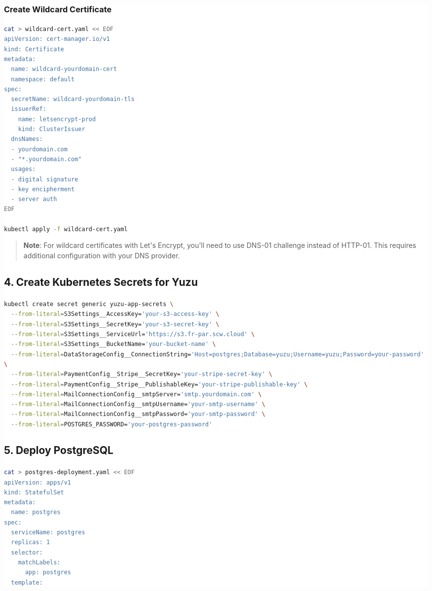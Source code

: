 ```bash
```

### Create Wildcard Certificate

```bash
cat > wildcard-cert.yaml << EOF
apiVersion: cert-manager.io/v1
kind: Certificate
metadata:
  name: wildcard-yourdomain-cert
  namespace: default
spec:
  secretName: wildcard-yourdomain-tls
  issuerRef:
    name: letsencrypt-prod
    kind: ClusterIssuer
  dnsNames:
  - yourdomain.com
  - "*.yourdomain.com"
  usages:
  - digital signature
  - key encipherment
  - server auth
EOF

kubectl apply -f wildcard-cert.yaml
```

> **Note**: For wildcard certificates with Let's Encrypt, you'll need to use DNS-01 challenge instead of HTTP-01. This requires additional configuration with your DNS provider.

## 4. Create Kubernetes Secrets for Yuzu

```bash
kubectl create secret generic yuzu-app-secrets \
  --from-literal=S3Settings__AccessKey='your-s3-access-key' \
  --from-literal=S3Settings__SecretKey='your-s3-secret-key' \
  --from-literal=S3Settings__ServiceUrl='https://s3.fr-par.scw.cloud' \
  --from-literal=S3Settings__BucketName='your-bucket-name' \
  --from-literal=DataStorageConfig__ConnectionString='Host=postgres;Database=yuzu;Username=yuzu;Password=your-password' \
  --from-literal=PaymentConfig__Stripe__SecretKey='your-stripe-secret-key' \
  --from-literal=PaymentConfig__Stripe__PublishableKey='your-stripe-publishable-key' \
  --from-literal=MailConnectionConfig__smtpServer='smtp.yourdomain.com' \
  --from-literal=MailConnectionConfig__smtpUsername='your-smtp-username' \
  --from-literal=MailConnectionConfig__smtpPassword='your-smtp-password' \
  --from-literal=POSTGRES_PASSWORD='your-postgres-password'
```

## 5. Deploy PostgreSQL

```bash
cat > postgres-deployment.yaml << EOF
apiVersion: apps/v1
kind: StatefulSet
metadata:
  name: postgres
spec:
  serviceName: postgres
  replicas: 1
  selector:
    matchLabels:
      app: postgres
  template:
```